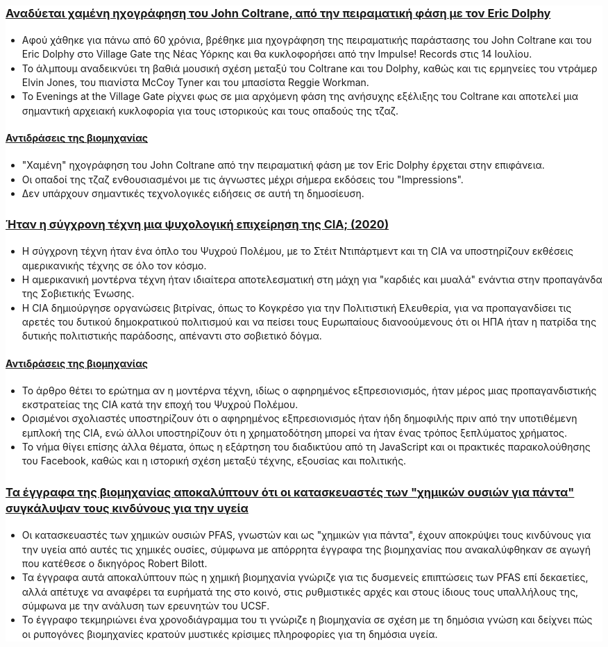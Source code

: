 ### [Αναδύεται χαμένη ηχογράφηση του John Coltrane, από την πειραματική φάση με τον Eric Dolphy](https://www.npr.org/2023/05/31/1179098682/john-coltrane-eric-dolphy-village-gate-1961-lost-album)

- Αφού χάθηκε για πάνω από 60 χρόνια, βρέθηκε μια ηχογράφηση της πειραματικής παράστασης του John Coltrane και του Eric Dolphy στο Village Gate της Νέας Υόρκης και θα κυκλοφορήσει από την Impulse! Records στις 14 Ιουλίου.
- Το άλμπουμ αναδεικνύει τη βαθιά μουσική σχέση μεταξύ του Coltrane και του Dolphy, καθώς και τις ερμηνείες του ντράμερ Elvin Jones, του πιανίστα McCoy Tyner και του μπασίστα Reggie Workman.
- Το Evenings at the Village Gate ρίχνει φως σε μια αρχόμενη φάση της ανήσυχης εξέλιξης του Coltrane και αποτελεί μια σημαντική αρχειακή κυκλοφορία για τους ιστορικούς και τους οπαδούς της τζαζ.

#### [Αντιδράσεις της βιομηχανίας](http://news.ycombinator.com/item?id=36146905)

- "Χαμένη" ηχογράφηση του John Coltrane από την πειραματική φάση με τον Eric Dolphy έρχεται στην επιφάνεια.
- Οι οπαδοί της τζαζ ενθουσιασμένοι με τις άγνωστες μέχρι σήμερα εκδόσεις του "Impressions".
- Δεν υπάρχουν σημαντικές τεχνολογικές ειδήσεις σε αυτή τη δημοσίευση.

### [Ήταν η σύγχρονη τέχνη μια ψυχολογική επιχείρηση της CIA; (2020)](https://daily.jstor.org/was-modern-art-really-a-cia-psy-op/)

- Η σύγχρονη τέχνη ήταν ένα όπλο του Ψυχρού Πολέμου, με το Στέιτ Ντιπάρτμεντ και τη CIA να υποστηρίζουν εκθέσεις αμερικανικής τέχνης σε όλο τον κόσμο.
- Η αμερικανική μοντέρνα τέχνη ήταν ιδιαίτερα αποτελεσματική στη μάχη για "καρδιές και μυαλά" ενάντια στην προπαγάνδα της Σοβιετικής Ένωσης.
- Η CIA δημιούργησε οργανώσεις βιτρίνας, όπως το Κογκρέσο για την Πολιτιστική Ελευθερία, για να προπαγανδίσει τις αρετές του δυτικού δημοκρατικού πολιτισμού και να πείσει τους Ευρωπαίους διανοούμενους ότι οι ΗΠΑ ήταν η πατρίδα της δυτικής πολιτιστικής παράδοσης, απέναντι στο σοβιετικό δόγμα.

#### [Αντιδράσεις της βιομηχανίας](http://news.ycombinator.com/item?id=36155204)

- Το άρθρο θέτει το ερώτημα αν η μοντέρνα τέχνη, ιδίως ο αφηρημένος εξπρεσιονισμός, ήταν μέρος μιας προπαγανδιστικής εκστρατείας της CIA κατά την εποχή του Ψυχρού Πολέμου.
- Ορισμένοι σχολιαστές υποστηρίζουν ότι ο αφηρημένος εξπρεσιονισμός ήταν ήδη δημοφιλής πριν από την υποτιθέμενη εμπλοκή της CIA, ενώ άλλοι υποστηρίζουν ότι η χρηματοδότηση μπορεί να ήταν ένας τρόπος ξεπλύματος χρήματος.
- Το νήμα θίγει επίσης άλλα θέματα, όπως η εξάρτηση του διαδικτύου από τη JavaScript και οι πρακτικές παρακολούθησης του Facebook, καθώς και η ιστορική σχέση μεταξύ τέχνης, εξουσίας και πολιτικής.

### [Τα έγγραφα της βιομηχανίας αποκαλύπτουν ότι οι κατασκευαστές των "χημικών ουσιών για πάντα" συγκάλυψαν τους κινδύνους για την υγεία](https://phys.org/news/2023-05-secret-industry-documents-reveal-makers.html)

- Οι κατασκευαστές των χημικών ουσιών PFAS, γνωστών και ως "χημικών για πάντα", έχουν αποκρύψει τους κινδύνους για την υγεία από αυτές τις χημικές ουσίες, σύμφωνα με απόρρητα έγγραφα της βιομηχανίας που ανακαλύφθηκαν σε αγωγή που κατέθεσε ο δικηγόρος Robert Bilott.
- Τα έγγραφα αυτά αποκαλύπτουν πώς η χημική βιομηχανία γνώριζε για τις δυσμενείς επιπτώσεις των PFAS επί δεκαετίες, αλλά απέτυχε να αναφέρει τα ευρήματά της στο κοινό, στις ρυθμιστικές αρχές και στους ίδιους τους υπαλλήλους της, σύμφωνα με την ανάλυση των ερευνητών του UCSF.
- Το έγγραφο τεκμηριώνει ένα χρονοδιάγραμμα του τι γνώριζε η βιομηχανία σε σχέση με τη δημόσια γνώση και δείχνει πώς οι ρυπογόνες βιομηχανίες κρατούν μυστικές κρίσιμες πληροφορίες για τη δημόσια υγεία.
